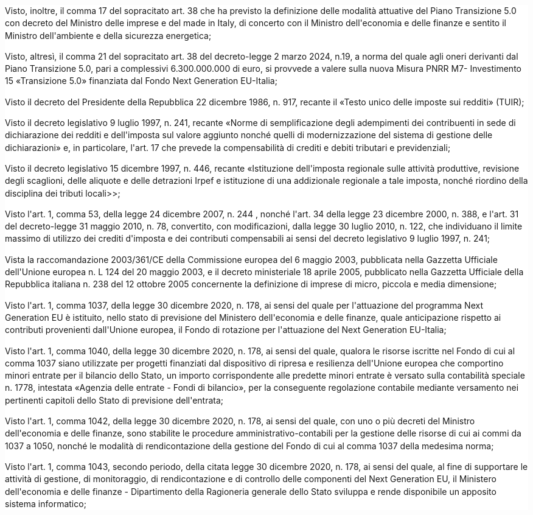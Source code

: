 Visto, inoltre, il comma 17 del sopracitato art. 38 che ha previsto la definizione delle modalità attuative del Piano Transizione 5.0 con decreto del Ministro delle imprese e del made in Italy, di concerto con il Ministro dell'economia e delle finanze e sentito il Ministro dell'ambiente e della sicurezza energetica;

Visto, altresì, il comma 21 del sopracitato art. 38 del decreto-legge 2 marzo 2024, n.19, a norma del quale agli oneri derivanti dal Piano Transizione 5.0, pari a complessivi 6.300.000.000 di euro, si provvede a valere sulla nuova Misura PNRR M7- Investimento 15 «Transizione 5.0» finanziata dal Fondo Next Generation EU-Italia;

Visto il decreto del Presidente della Repubblica 22 dicembre 1986, n. 917, recante il «Testo unico delle imposte sui redditi» (TUIR);

Visto il decreto legislativo 9 luglio 1997, n. 241, recante «Norme di semplificazione degli adempimenti dei contribuenti in sede di dichiarazione dei redditi e dell'imposta sul valore aggiunto nonché quelli di modernizzazione del sistema di gestione delle dichiarazioni» e, in particolare, l'art. 17 che prevede la compensabilità di crediti e debiti tributari e previdenziali;

Visto il decreto legislativo 15 dicembre 1997, n. 446, recante «Istituzione dell'imposta regionale sulle attività produttive, revisione degli scaglioni, delle aliquote e delle
detrazioni Irpef e istituzione di una addizionale regionale a tale imposta, nonché riordino della disciplina dei tributi locali>>;

Visto l'art. 1, comma 53, della legge 24 dicembre 2007, n. 244 , nonché l'art. 34 della legge 23 dicembre 2000, n. 388, e l'art. 31 del decreto-legge 31 maggio 2010, n. 78, convertito, con modificazioni, dalla legge 30 luglio 2010, n. 122, che individuano il limite massimo di utilizzo dei crediti d'imposta e dei contributi compensabili ai sensi del decreto legislativo 9 luglio 1997, n. 241;

Vista la raccomandazione 2003/361/CE della Commissione europea del 6 maggio 2003, pubblicata nella Gazzetta Ufficiale dell'Unione europea n. L 124 del 20 maggio 2003, e il decreto ministeriale 18 aprile 2005, pubblicato nella Gazzetta Ufficiale della Repubblica italiana n. 238 del 12 ottobre 2005 concernente la definizione di imprese di micro, piccola e media dimensione;

Visto l'art. 1, comma 1037, della legge 30 dicembre 2020, n. 178, ai sensi del quale per l'attuazione del programma Next Generation EU è istituito, nello stato di previsione del Ministero dell'economia e delle finanze, quale anticipazione rispetto ai contributi provenienti dall'Unione europea, il Fondo di rotazione per l'attuazione del Next Generation EU-Italia;

Visto l'art. 1, comma 1040, della legge 30 dicembre 2020, n. 178, ai sensi del quale, qualora le risorse iscritte nel Fondo di cui al comma 1037 siano utilizzate per progetti finanziati dal dispositivo di ripresa e resilienza dell'Unione europea che comportino minori entrate per il bilancio dello Stato, un importo corrispondente alle predette minori entrate è versato sulla contabilità speciale n. 1778, intestata «Agenzia delle entrate - Fondi di bilancio», per la conseguente regolazione contabile mediante versamento nei pertinenti capitoli dello Stato di previsione dell'entrata;

Visto l'art. 1, comma 1042, della legge 30 dicembre 2020, n. 178, ai sensi del quale, con uno o più decreti del Ministro dell'economia e delle finanze, sono stabilite le procedure amministrativo-contabili per la gestione delle risorse di cui ai commi da 1037 a 1050, nonché le modalità di rendicontazione della gestione del Fondo di cui al comma 1037 della medesima norma;

Visto l'art. 1, comma 1043, secondo periodo, della citata legge 30 dicembre 2020, n. 178, ai sensi del quale, al fine di supportare le attività di gestione, di monitoraggio, di rendicontazione e di controllo delle componenti del Next Generation EU, il Ministero dell'economia e delle finanze - Dipartimento della Ragioneria generale dello Stato sviluppa e rende disponibile un apposito sistema informatico;
